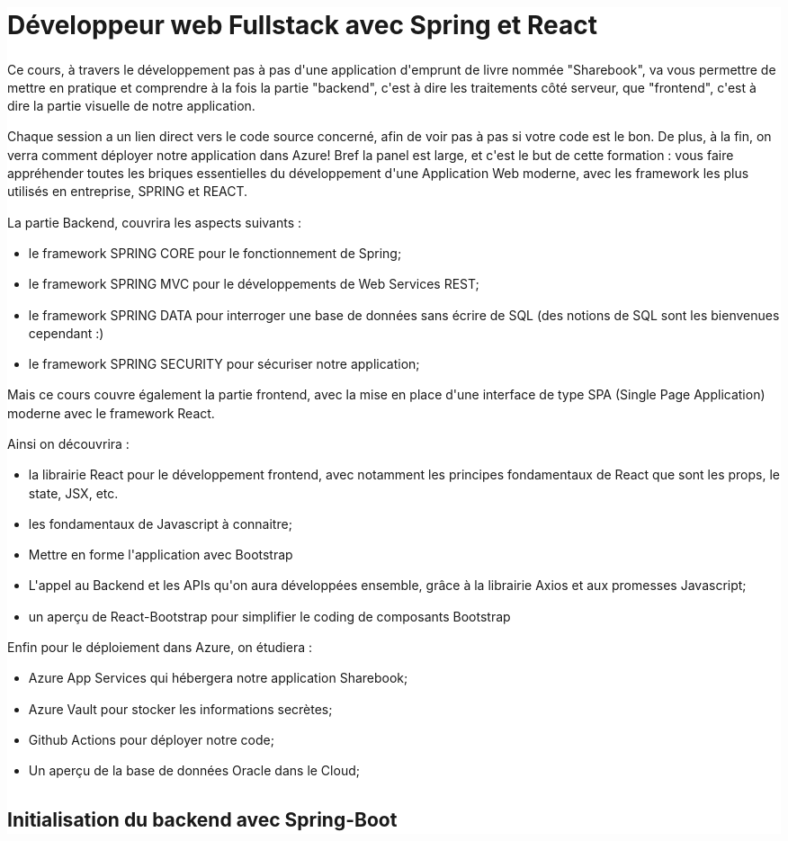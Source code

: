# Développeur web Fullstack avec Spring et React

Ce cours, à travers le développement pas à pas d'une application d'emprunt de livre nommée "Sharebook", va vous permettre de mettre en pratique et comprendre à la fois la partie "backend", c'est à dire les traitements côté serveur, que "frontend", c'est à dire la partie visuelle de notre application.

Chaque session a un lien direct vers le code source concerné, afin de voir pas à pas si votre code est le bon. De plus, à la fin, on verra comment déployer notre application dans Azure! Bref la panel est large, et c'est le but de cette formation : vous faire appréhender toutes les briques essentielles du développement d'une Application Web moderne, avec les framework les plus utilisés en entreprise, SPRING et REACT.

La partie Backend, couvrira les aspects suivants :

- le framework SPRING CORE pour le fonctionnement de Spring;

- le framework SPRING MVC pour le développements de Web Services REST;

- le framework SPRING DATA pour interroger une base de données sans écrire de SQL (des notions de SQL sont les bienvenues cependant :)

- le framework SPRING SECURITY pour sécuriser notre application;



Mais ce cours couvre également la partie frontend, avec la mise en place d'une interface de type SPA (Single Page Application) moderne avec le framework React.

Ainsi on découvrira :

- la librairie React pour le développement frontend, avec notamment les principes fondamentaux de React que sont les props, le state, JSX, etc.

- les fondamentaux de Javascript à connaitre;

- Mettre en forme l'application avec Bootstrap

- L'appel au Backend et les APIs qu'on aura développées  ensemble, grâce à la librairie Axios et aux promesses Javascript;

- un aperçu de React-Bootstrap pour simplifier le coding de composants Bootstrap



Enfin pour le déploiement dans Azure, on étudiera :

- Azure App Services qui hébergera notre application Sharebook;

- Azure Vault pour stocker les informations secrètes;

- Github Actions pour déployer notre code;

- Un aperçu de la base de données Oracle dans le Cloud;

## Initialisation du backend avec Spring-Boot
